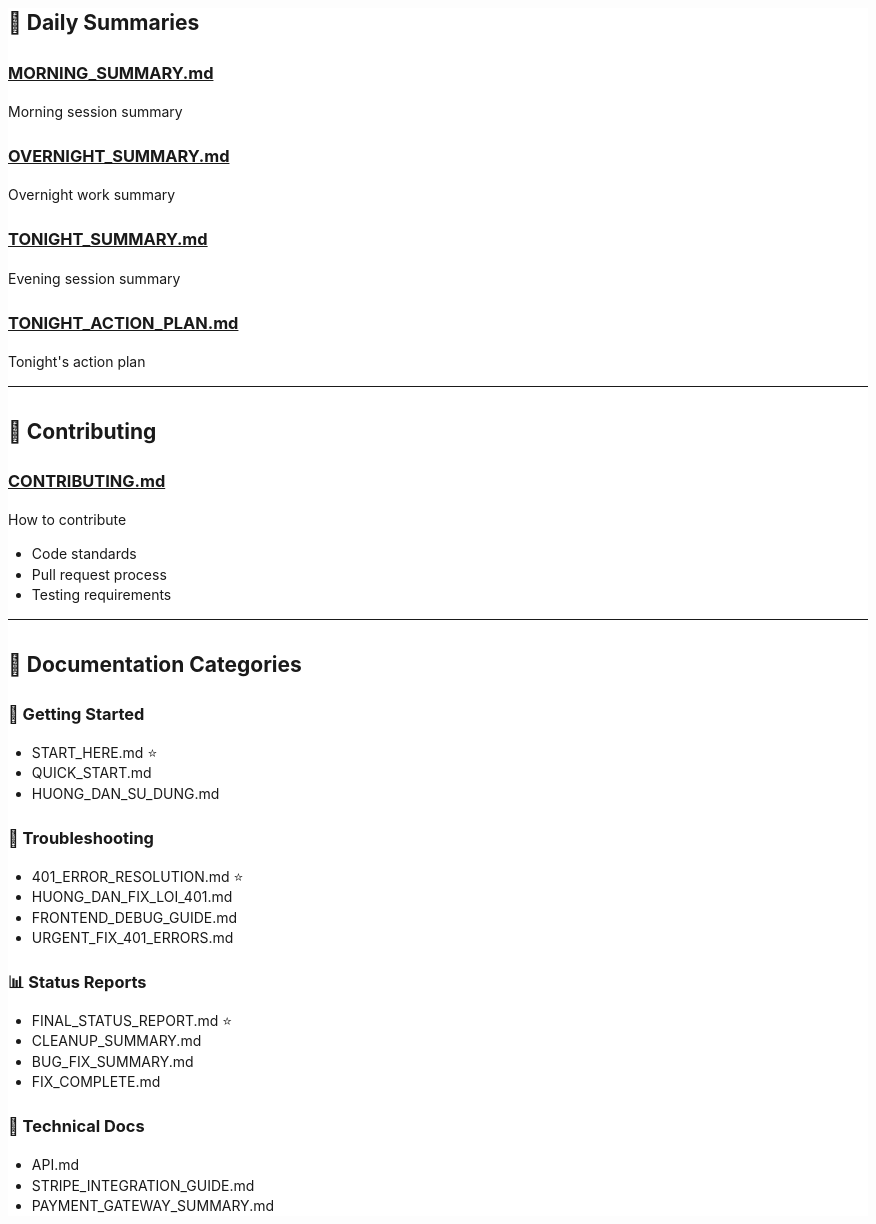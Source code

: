 
## 📝 Daily Summaries

### [MORNING_SUMMARY.md](MORNING_SUMMARY.md)
Morning session summary

### [OVERNIGHT_SUMMARY.md](OVERNIGHT_SUMMARY.md)
Overnight work summary

### [TONIGHT_SUMMARY.md](TONIGHT_SUMMARY.md)
Evening session summary

### [TONIGHT_ACTION_PLAN.md](TONIGHT_ACTION_PLAN.md)
Tonight's action plan

---

## 🤝 Contributing

### [CONTRIBUTING.md](CONTRIBUTING.md)
How to contribute
- Code standards
- Pull request process
- Testing requirements

---

## 📂 Documentation Categories

### 🚀 Getting Started
- START_HERE.md ⭐
- QUICK_START.md
- HUONG_DAN_SU_DUNG.md

### 🐛 Troubleshooting
- 401_ERROR_RESOLUTION.md ⭐
- HUONG_DAN_FIX_LOI_401.md
- FRONTEND_DEBUG_GUIDE.md
- URGENT_FIX_401_ERRORS.md

### 📊 Status Reports
- FINAL_STATUS_REPORT.md ⭐
- CLEANUP_SUMMARY.md
- BUG_FIX_SUMMARY.md
- FIX_COMPLETE.md

### 📖 Technical Docs
- API.md
- STRIPE_INTEGRATION_GUIDE.md
- PAYMENT_GATEWAY_SUMMARY.md
